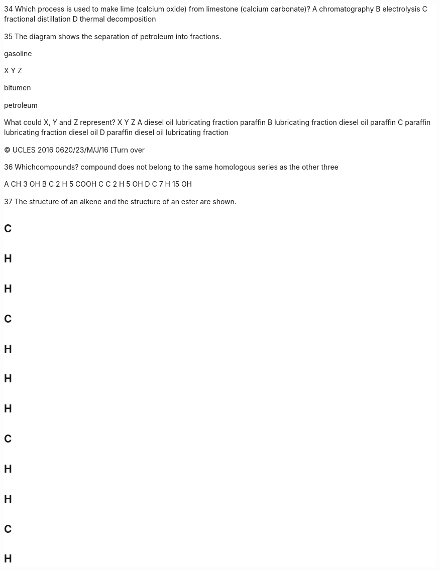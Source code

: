 34 Which process is used to make lime (calcium oxide) from limestone (calcium carbonate)? A chromatography B electrolysis C fractional distillation D thermal decomposition 

35 The diagram shows the separation of petroleum into fractions. 

 gasoline 

 X Y Z 

 bitumen 

 petroleum 

 What could X, Y and Z represent? X Y Z A diesel oil lubricating fraction paraffin B lubricating fraction diesel oil paraffin C paraffin lubricating fraction diesel oil D paraffin diesel oil lubricating fraction 


© UCLES 2016 0620/23/M/J/16 [Turn over 

36 Whichcompounds? compound does not belong to the same homologous series as the other three 

 A CH 3 OH B C 2 H 5 COOH C C 2 H 5 OH D C 7 H 15 OH 

37 The structure of an alkene and the structure of an ester are shown. 

## C 

## H 

## H 

## C 

## H 

## H 

## H 

## C 

## H 

## H 

## C 

## H 
